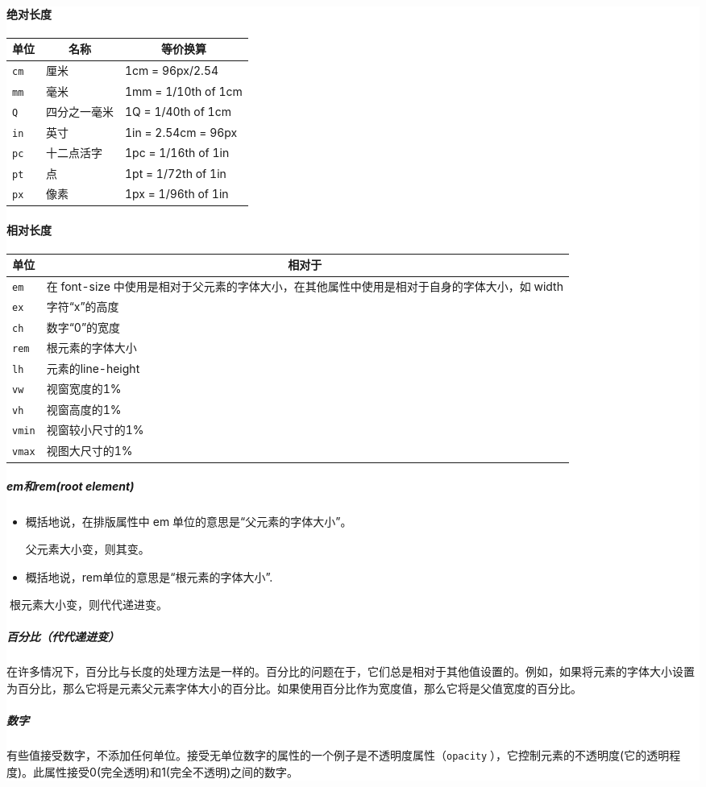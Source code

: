 #### 绝对长度

| 单位 | 名称         | 等价换算            |
| ---- | ------------ | ------------------- |
| `cm` | 厘米         | 1cm = 96px/2.54     |
| `mm` | 毫米         | 1mm = 1/10th of 1cm |
| `Q`  | 四分之一毫米 | 1Q = 1/40th of 1cm  |
| `in` | 英寸         | 1in = 2.54cm = 96px |
| `pc` | 十二点活字   | 1pc = 1/16th of 1in |
| `pt` | 点           | 1pt = 1/72th of 1in |
| `px` | 像素         | 1px = 1/96th of 1in |

#### 相对长度

| 单位   | 相对于                                                       |
| ------ | ------------------------------------------------------------ |
| `em`   | 在 font-size 中使用是相对于父元素的字体大小，在其他属性中使用是相对于自身的字体大小，如 width |
| `ex`   | 字符“x”的高度                                                |
| `ch`   | 数字“0”的宽度                                                |
| `rem`  | 根元素的字体大小                                             |
| `lh`   | 元素的line-height                                            |
| `vw`   | 视窗宽度的1%                                                 |
| `vh`   | 视窗高度的1%                                                 |
| `vmin` | 视窗较小尺寸的1%                                             |
| `vmax` | 视图大尺寸的1%                                               |

##### em和rem(root element)

- 概括地说，在排版属性中 em 单位的意思是“父元素的字体大小”。

  父元素大小变，则其变。

- 概括地说，rem单位的意思是“根元素的字体大小”.

​        根元素大小变，则代代递进变。

##### 百分比（代代递进变）

在许多情况下，百分比与长度的处理方法是一样的。百分比的问题在于，它们总是相对于其他值设置的。例如，如果将元素的字体大小设置为百分比，那么它将是元素父元素字体大小的百分比。如果使用百分比作为宽度值，那么它将是父值宽度的百分比。

##### 数字

有些值接受数字，不添加任何单位。接受无单位数字的属性的一个例子是不透明度属性（`opacity` ），它控制元素的不透明度(它的透明程度)。此属性接受0(完全透明)和1(完全不透明)之间的数字。

